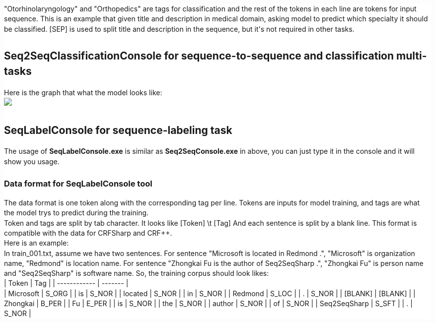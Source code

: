 "Otorhinolaryngology" and "Orthopedics" are tags for classification and the rest of the tokens in each line are tokens for input sequence. This is an example that given title and description in medical domain, asking model to predict which specialty it should be classified. [SEP] is used to split title and description in the sequence, but it's not required in other tasks.  

## Seq2SeqClassificationConsole for sequence-to-sequence and classification multi-tasks  
Here is the graph that what the model looks like:  
![](https://raw.githubusercontent.com/zhongkaifu/Seq2SeqSharp/master/Seq2SeqClassificationModel.jpeg)


## SeqLabelConsole for sequence-labeling task  
The usage of **SeqLabelConsole.exe** is similar as **Seq2SeqConsole.exe** in above, you can just type it in the console and it will show you usage.  

### Data format for SeqLabelConsole tool  
The data format is one token along with the corresponding tag per line. Tokens are inputs for model training, and tags are what the model trys to predict during the training.  
Token and tags are split by tab character. It looks like [Token] \t [Tag] And each sentence is split by a blank line. This format is compatible with the data for CRFSharp and CRF++.  
Here is an example:  
In train_001.txt, assume we have two sentences. For sentence "Microsoft is located in Redmond .", "Microsoft" is organization name, "Redmond" is location name. For sentence "Zhongkai Fu is the author of Seq2SeqSharp .", "Zhongkai Fu" is person name and "Seq2SeqSharp" is software name. So, the training corpus should look likes:  
| Token        |   Tag   |
| ------------ | ------- |  
| Microsoft    | S_ORG   |
| is           | S_NOR   |
| located      | S_NOR   |
| in           | S_NOR   |
| Redmond      | S_LOC   |
| .            | S_NOR   |
| [BLANK]      | [BLANK] |
| Zhongkai     | B_PER   |
| Fu           | E_PER   |
| is           | S_NOR   |
| the          | S_NOR   |
| author       | S_NOR   |
| of           | S_NOR   |
| Seq2SeqSharp | S_SFT   |
| .            | S_NOR   |
